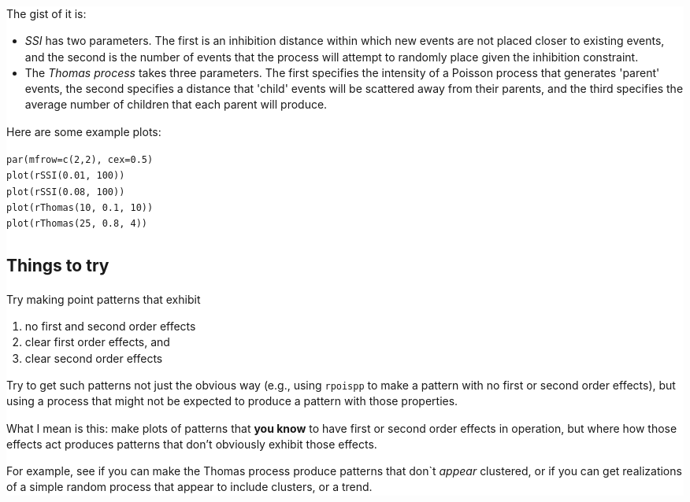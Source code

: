 The gist of it is:

+ *SSI* has two parameters. The first is an inhibition distance within which new events are not placed closer to existing events, and the second is the number of events that the process will attempt to randomly place given the inhibition constraint.
+ The *Thomas process* takes three parameters.  The first specifies the intensity of a Poisson process that generates 'parent' events, the second specifies a distance that 'child' events will be scattered away from their parents, and the third specifies the average number of children that each parent will produce.

Here are some example plots:

```{R}
par(mfrow=c(2,2), cex=0.5)
plot(rSSI(0.01, 100))
plot(rSSI(0.08, 100))
plot(rThomas(10, 0.1, 10))
plot(rThomas(25, 0.8, 4))
```

## Things to try
Try making point patterns that exhibit
1. no first and second order effects
2. clear first order effects, and
3. clear second order effects

Try to get such patterns not just the obvious way (e.g., using `rpoispp` to make a pattern with no first or second order effects), but using a process that might not be expected to produce a pattern with those properties.

What I mean is this: make plots of patterns that **you know** to have first or second order effects in operation, but where how those effects act produces patterns that don’t obviously exhibit those effects.

For example, see if you can make the Thomas process produce patterns that don`t *appear* clustered, or if you can get realizations of a simple random process that appear to include clusters, or a trend.  
